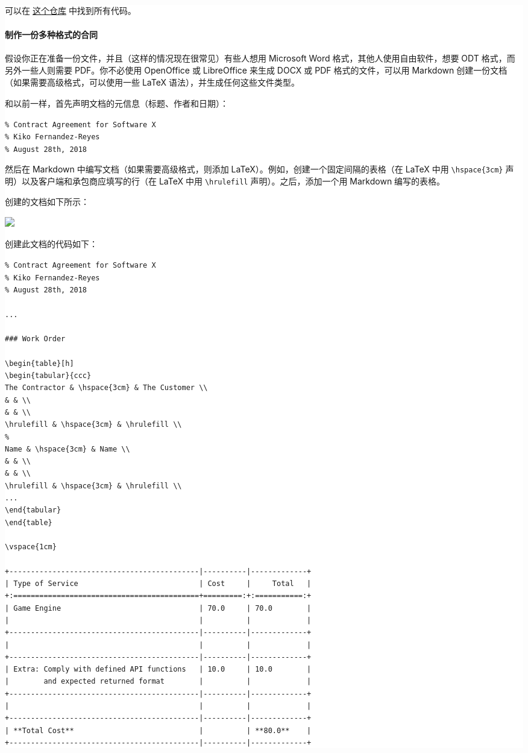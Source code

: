 可以在 [这个仓库][8] 中找到所有代码。

#### 制作一份多种格式的合同

假设你正在准备一份文件，并且（这样的情况现在很常见）有些人想用 Microsoft Word 格式，其他人使用自由软件，想要 ODT 格式，而另外一些人则需要 PDF。你不必使用 OpenOffice 或 LibreOffice 来生成 DOCX 或 PDF 格式的文件，可以用 Markdown 创建一份文档（如果需要高级格式，可以使用一些 LaTeX 语法），并生成任何这些文件类型。

和以前一样，首先声明文档的元信息（标题、作者和日期）：

```
% Contract Agreement for Software X
% Kiko Fernandez-Reyes
% August 28th, 2018
```

然后在 Markdown 中编写文档（如果需要高级格式，则添加 LaTeX）。例如，创建一个固定间隔的表格（在 LaTeX 中用 `\hspace{3cm}` 声明）以及客户端和承包商应填写的行（在 LaTeX 中用 `\hrulefill` 声明）。之后，添加一个用 Markdown 编写的表格。

创建的文档如下所示：

![](https://opensource.com/sites/default/files/uploads/pandoc_agreement.png)

创建此文档的代码如下：

```
% Contract Agreement for Software X
% Kiko Fernandez-Reyes
% August 28th, 2018

...

### Work Order

\begin{table}[h]
\begin{tabular}{ccc}
The Contractor & \hspace{3cm} & The Customer \\
& & \\
& & \\
\hrulefill & \hspace{3cm} & \hrulefill \\
%
Name & \hspace{3cm} & Name \\
& & \\
& & \\
\hrulefill & \hspace{3cm} & \hrulefill \\
...
\end{tabular}
\end{table}

\vspace{1cm}

+--------------------------------------------|----------|-------------+
| Type of Service                            | Cost     |     Total   |
+:===========================================+=========:+:===========:+
| Game Engine                                | 70.0     | 70.0        |
|                                            |          |             |
+--------------------------------------------|----------|-------------+
|                                            |          |             |
+--------------------------------------------|----------|-------------+
| Extra: Comply with defined API functions   | 10.0     | 10.0        |
|        and expected returned format        |          |             |
+--------------------------------------------|----------|-------------+
|                                            |          |             |
+--------------------------------------------|----------|-------------+
| **Total Cost**                             |          | **80.0**    |
+--------------------------------------------|----------|-------------+
```


[a]: https://opensource.com/users/kikofernandez
[1]: https://pandoc.org/
[2]: http://pandoc.org/installing.html
[3]: https://hackage.haskell.org/package/pandoc-crossref
[4]: https://github.com/lierdakil/pandoc-crossref/releases/tag/v0.3.2.1
[5]: https://github.com/lierdakil/pandoc-crossref#installation
[6]: http://pandoc.org/demo/mathMathML.html
[7]: https://github.com/kikofernandez/pandoc-examples/tree/master/math
[8]: https://github.com/kikofernandez/pandoc-examples/tree/master/slides
[9]: https://daringfireball.net/projects/markdown/syntax#header